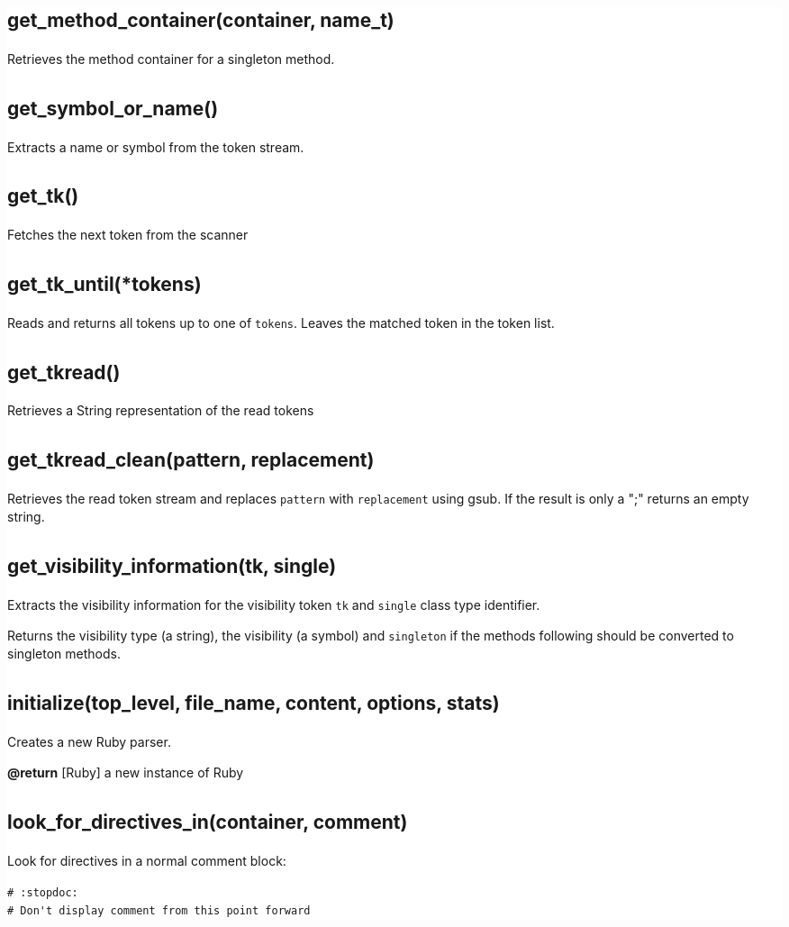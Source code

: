 ## get_method_container(container, name_t) [](#method-i-get_method_container)
Retrieves the method container for a singleton method.

## get_symbol_or_name() [](#method-i-get_symbol_or_name)
Extracts a name or symbol from the token stream.

## get_tk() [](#method-i-get_tk)
Fetches the next token from the scanner

## get_tk_until(*tokens) [](#method-i-get_tk_until)
Reads and returns all tokens up to one of `tokens`.  Leaves the matched token
in the token list.

## get_tkread() [](#method-i-get_tkread)
Retrieves a String representation of the read tokens

## get_tkread_clean(pattern, replacement) [](#method-i-get_tkread_clean)
Retrieves the read token stream and replaces `pattern` with `replacement`
using gsub.  If the result is only a ";" returns an empty string.

## get_visibility_information(tk, single) [](#method-i-get_visibility_information)
Extracts the visibility information for the visibility token `tk` and `single`
class type identifier.

Returns the visibility type (a string), the visibility (a symbol) and
`singleton` if the methods following should be converted to singleton methods.

## initialize(top_level, file_name, content, options, stats) [](#method-i-initialize)
Creates a new Ruby parser.

**@return** [Ruby] a new instance of Ruby

## look_for_directives_in(container, comment) [](#method-i-look_for_directives_in)
Look for directives in a normal comment block:

    # :stopdoc:
    # Don't display comment from this point forward

